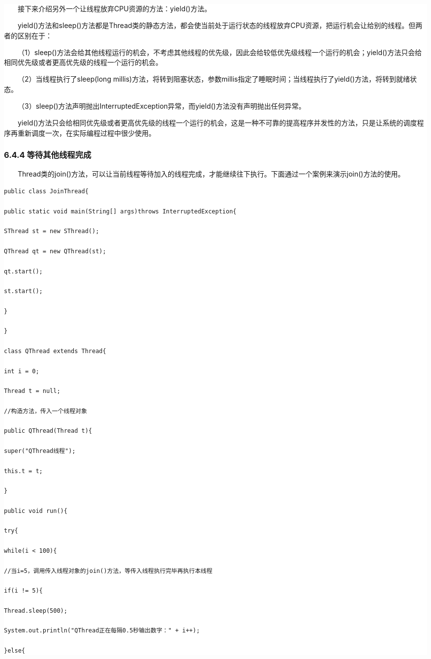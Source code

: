 

&emsp;&emsp;接下来介绍另外一个让线程放弃CPU资源的方法：yield()方法。

&emsp;&emsp;yield()方法和sleep()方法都是Thread类的静态方法，都会使当前处于运行状态的线程放弃CPU资源，把运行机会让给别的线程。但两者的区别在于：

&emsp;&emsp;（1）sleep()方法会给其他线程运行的机会，不考虑其他线程的优先级，因此会给较低优先级线程一个运行的机会；yield()方法只会给相同优先级或者更高优先级的线程一个运行的机会。

&emsp;&emsp;（2）当线程执行了sleep(long millis)方法，将转到阻塞状态，参数millis指定了睡眠时间；当线程执行了yield()方法，将转到就绪状态。

&emsp;&emsp;（3）sleep()方法声明抛出InterruptedException异常，而yield()方法没有声明抛出任何异常。

&emsp;&emsp;yield()方法只会给相同优先级或者更高优先级的线程一个运行的机会，这是一种不可靠的提高程序并发性的方法，只是让系统的调度程序再重新调度一次，在实际编程过程中很少使用。

### 6.4.4  等待其他线程完成  

&emsp;&emsp;Thread类的join()方法，可以让当前线程等待加入的线程完成，才能继续往下执行。下面通过一个案例来演示join()方法的使用。


```
public class JoinThread{

public static void main(String[] args)throws InterruptedException{              

SThread st = new SThread();

QThread qt = new QThread(st);

qt.start();

st.start();

}

}

class QThread extends Thread{

int i = 0;

Thread t = null;

//构造方法，传入一个线程对象

public QThread(Thread t){

super("QThread线程");

this.t = t;

}

public void run(){

try{

while(i < 100){

//当i=5，调用传入线程对象的join()方法，等传入线程执行完毕再执行本线程

if(i != 5){

Thread.sleep(500);

System.out.println("QThread正在每隔0.5秒输出数字：" + i++);

}else{
```